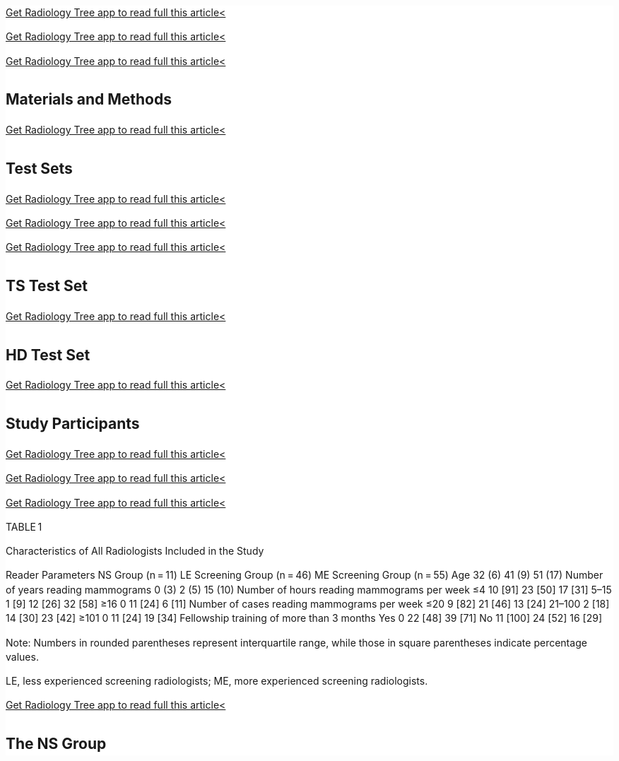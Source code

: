 [Get Radiology Tree app to read full this article<](https://clinicalpub.com/app)

[Get Radiology Tree app to read full this article<](https://clinicalpub.com/app)

[Get Radiology Tree app to read full this article<](https://clinicalpub.com/app)

## Materials and Methods

[Get Radiology Tree app to read full this article<](https://clinicalpub.com/app)

## Test Sets

[Get Radiology Tree app to read full this article<](https://clinicalpub.com/app)

[Get Radiology Tree app to read full this article<](https://clinicalpub.com/app)

[Get Radiology Tree app to read full this article<](https://clinicalpub.com/app)

## TS Test Set

[Get Radiology Tree app to read full this article<](https://clinicalpub.com/app)

## HD Test Set

[Get Radiology Tree app to read full this article<](https://clinicalpub.com/app)

## Study Participants

[Get Radiology Tree app to read full this article<](https://clinicalpub.com/app)

[Get Radiology Tree app to read full this article<](https://clinicalpub.com/app)

[Get Radiology Tree app to read full this article<](https://clinicalpub.com/app)

TABLE 1


Characteristics of All Radiologists Included in the Study


Reader Parameters NS Group (n = 11) LE Screening Group (n = 46) ME Screening Group (n = 55) Age 32 (6) 41 (9) 51 (17) Number of years reading mammograms 0 (3) 2 (5) 15 (10) Number of hours reading mammograms per week ≤4 10 \[91\] 23 \[50\] 17 \[31\] 5–15 1 \[9\] 12 \[26\] 32 \[58\] ≥16 0 11 \[24\] 6 \[11\] Number of cases reading mammograms per week ≤20 9 \[82\] 21 \[46\] 13 \[24\] 21–100 2 \[18\] 14 \[30\] 23 \[42\] ≥101 0 11 \[24\] 19 \[34\] Fellowship training of more than 3 months Yes 0 22 \[48\] 39 \[71\] No 11 \[100\] 24 \[52\] 16 \[29\]

Note: Numbers in rounded parentheses represent interquartile range, while those in square parentheses indicate percentage values.


LE, less experienced screening radiologists; ME, more experienced screening radiologists.


[Get Radiology Tree app to read full this article<](https://clinicalpub.com/app)

## The NS Group
